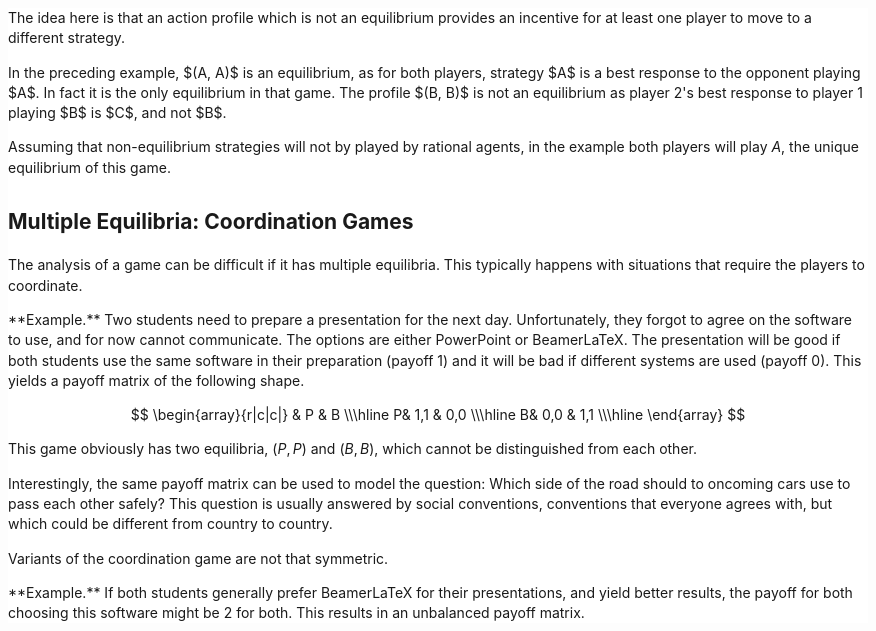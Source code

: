 The idea here is that an action profile which is not
an equilibrium provides an incentive for
at least one player to move to a different strategy.

<div class="example" markdown="1">
In the preceding example, $(A, A)$ is an equilibrium,
as for both players, strategy $A$ is a best response to
the opponent playing $A$. In fact it is the only equilibrium
in that game. The profile $(B, B)$ is not an equilibrium
as player 2's best response to player 1 playing $B$ is $C$,
and not $B$.
</div>

Assuming that non-equilibrium strategies will not by played by
rational agents, in the example both players will play $A$, the unique
equilibrium of this game.

## Multiple Equilibria: Coordination Games

The analysis of a game can be difficult if it has multiple
equilibria.  This typically happens with situations that require
the players to coordinate.

<div class="example" markdown="1">
**Example.**  Two students need to prepare a presentation
for the next day.  Unfortunately, they forgot to agree
on the software to use, and for now cannot communicate.
The options are either PowerPoint or BeamerLaTeX.
The presentation will be good if both students
use the same software in their preparation (payoff 1)
and it will be bad if different systems are used (payoff 0).
This yields a payoff matrix of the following shape.

$$
\begin{array}{r|c|c|}
& P & B \\\hline
P& 1,1 & 0,0 \\\hline
B& 0,0 & 1,1 \\\hline
\end{array}
$$

This game obviously has two equilibria, $(P,P)$ and $(B,B)$,
which cannot be distinguished from each other.
</div>

Interestingly, the same payoff matrix can be used to model the
question: Which side of the road should to oncoming cars use to pass
each other safely? This question is usually answered by social
conventions, conventions that everyone agrees with, but which could be
different from country to country.

Variants of the coordination game are not that symmetric.

<div class="example" markdown="1">
**Example.**  If both students generally prefer BeamerLaTeX
for their presentations, and yield better results,
the payoff for both choosing this software might be 2 for both.
This results in an unbalanced payoff matrix.
